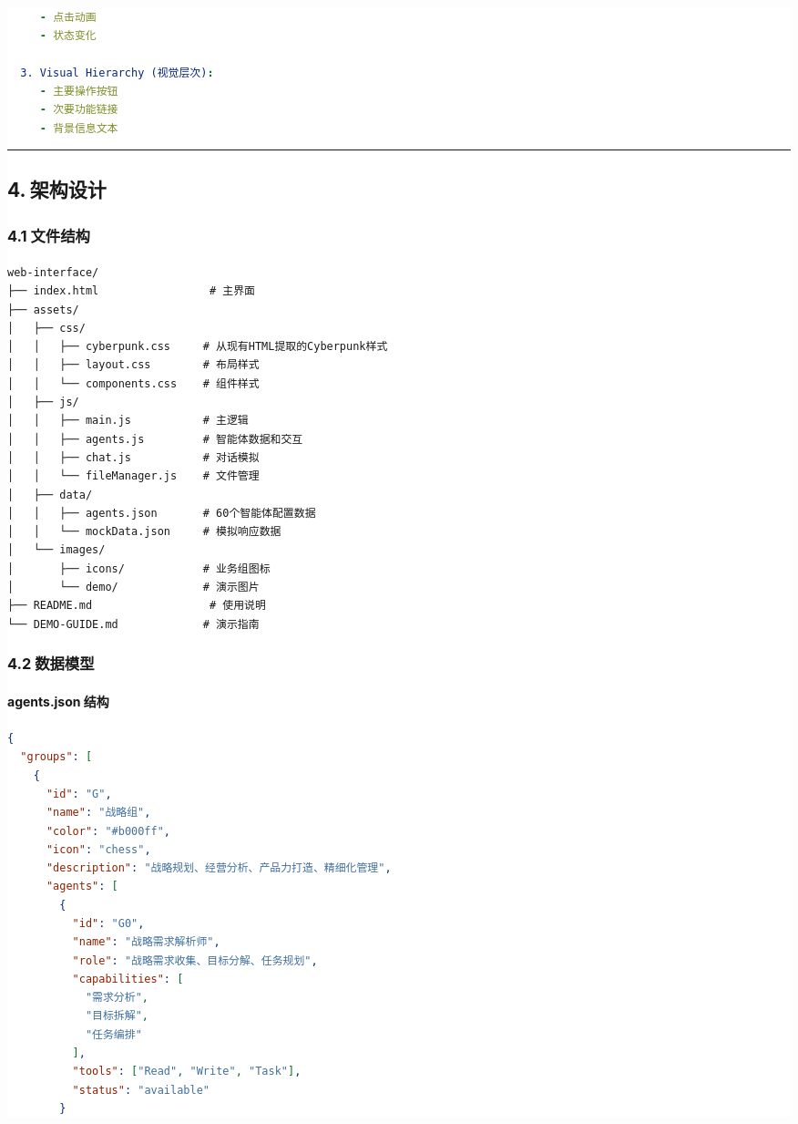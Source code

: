 ```yaml
     - 点击动画
     - 状态变化

  3. Visual Hierarchy (视觉层次):
     - 主要操作按钮
     - 次要功能链接
     - 背景信息文本
```

---

## 4. 架构设计

### 4.1 文件结构

```
web-interface/
├── index.html                 # 主界面
├── assets/
│   ├── css/
│   │   ├── cyberpunk.css     # 从现有HTML提取的Cyberpunk样式
│   │   ├── layout.css        # 布局样式
│   │   └── components.css    # 组件样式
│   ├── js/
│   │   ├── main.js           # 主逻辑
│   │   ├── agents.js         # 智能体数据和交互
│   │   ├── chat.js           # 对话模拟
│   │   └── fileManager.js    # 文件管理
│   ├── data/
│   │   ├── agents.json       # 60个智能体配置数据
│   │   └── mockData.json     # 模拟响应数据
│   └── images/
│       ├── icons/            # 业务组图标
│       └── demo/             # 演示图片
├── README.md                  # 使用说明
└── DEMO-GUIDE.md             # 演示指南
```

### 4.2 数据模型

#### agents.json 结构

```json
{
  "groups": [
    {
      "id": "G",
      "name": "战略组",
      "color": "#b000ff",
      "icon": "chess",
      "description": "战略规划、经营分析、产品力打造、精细化管理",
      "agents": [
        {
          "id": "G0",
          "name": "战略需求解析师",
          "role": "战略需求收集、目标分解、任务规划",
          "capabilities": [
            "需求分析",
            "目标拆解",
            "任务编排"
          ],
          "tools": ["Read", "Write", "Task"],
          "status": "available"
        }
```